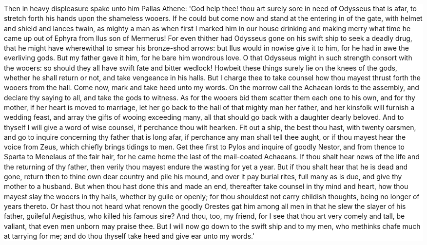 Then in heavy displeasure spake unto him Pallas Athene:
'God help thee! thou art surely sore in need of Odysseus
that is afar, to stretch forth his hands upon the shameless
wooers.  If he could but come now and stand at the entering
in of the gate, with helmet and shield and lances twain, as
mighty a man as when first I marked him in our house
drinking and making merry what time he came up out of
Ephyra from Ilus son of Mermerus! For even thither had
Odysseus gone on his swift ship to seek a deadly drug, that
he might have wherewithal to smear his bronze-shod arrows:
but Ilus would in nowise give it to him, for he had in awe
the everliving gods. But my father gave it him, for he bare
him wondrous love. O that Odysseus might in such strength
consort with the wooers: so should they all have swift fate
and bitter wedlock! Howbeit these things surely lie on the
knees of the gods, whether he shall return or not, and take
vengeance in his halls. But I charge thee to take counsel
how thou mayest thrust forth the wooers from the hall. Come
now, mark and take heed unto my words. On the morrow call
the Achaean lords to the assembly, and declare thy saying
to all, and take the gods to witness. As for the wooers bid
them scatter them each one to his own, and for thy mother,
if her heart is moved to marriage, let her go back to the
hall of that mighty man her father, and her kinsfolk will
furnish a wedding feast, and array the gifts of wooing
exceeding many, all that should go back with a daughter
dearly beloved. And to thyself I will give a word of wise
counsel, if perchance thou wilt hearken. Fit out a ship,
the best thou hast, with twenty oarsmen, and go to inquire
concerning thy father that is long afar, if perchance any
man shall tell thee aught, or if thou mayest hear the voice
from Zeus, which chiefly brings tidings to men. Get thee
first to Pylos and inquire of goodly Nestor, and from
thence to Sparta to Menelaus of the fair hair, for he came
home the last of the mail-coated Achaeans. If thou shalt
hear news of the life and the returning of thy father, then
verily thou mayest endure the wasting for yet a year. But
if thou shalt hear that he is dead and gone, return then to
thine own dear country and pile his mound, and over it pay
burial rites, full many as is due, and give thy mother to a
husband. But when thou hast done this and made an end,
thereafter take counsel in thy mind and heart, how thou
mayest slay the wooers in thy halls, whether by guile or
openly; for thou shouldest not carry childish thoughts,
being no longer of years thereto. Or hast thou not heard
what renown the goodly Orestes gat him among all men in
that he slew the slayer of his father, guileful Aegisthus,
who killed his famous sire? And thou, too, my friend, for I
see that thou art very comely and tall, be valiant, that
even men unborn may praise thee. But I will now go down to
the swift ship and to my men, who methinks chafe much at
tarrying for me; and do thou thyself take heed and give ear
unto my words.'
